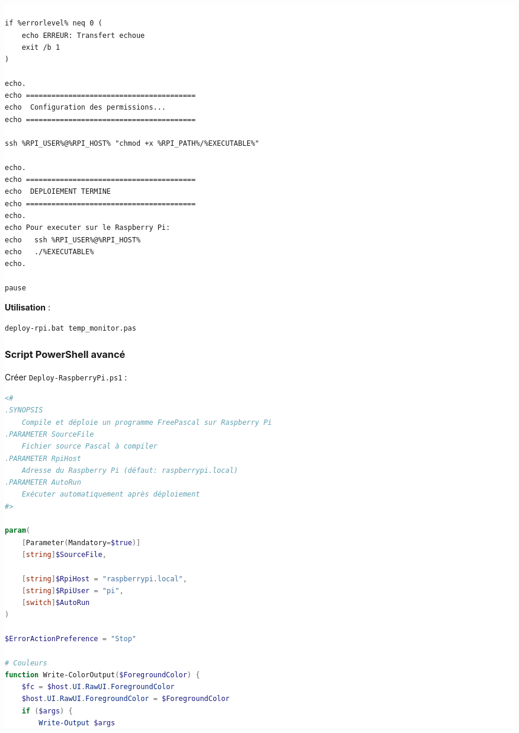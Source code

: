 ```batch

if %errorlevel% neq 0 (
    echo ERREUR: Transfert echoue
    exit /b 1
)

echo.
echo ========================================
echo  Configuration des permissions...
echo ========================================

ssh %RPI_USER%@%RPI_HOST% "chmod +x %RPI_PATH%/%EXECUTABLE%"

echo.
echo ========================================
echo  DEPLOIEMENT TERMINE
echo ========================================
echo.
echo Pour executer sur le Raspberry Pi:
echo   ssh %RPI_USER%@%RPI_HOST%
echo   ./%EXECUTABLE%
echo.

pause
```

**Utilisation** :

```batch
deploy-rpi.bat temp_monitor.pas
```

### Script PowerShell avancé

Créer `Deploy-RaspberryPi.ps1` :

```powershell
<#
.SYNOPSIS
    Compile et déploie un programme FreePascal sur Raspberry Pi
.PARAMETER SourceFile
    Fichier source Pascal à compiler
.PARAMETER RpiHost
    Adresse du Raspberry Pi (défaut: raspberrypi.local)
.PARAMETER AutoRun
    Exécuter automatiquement après déploiement
#>

param(
    [Parameter(Mandatory=$true)]
    [string]$SourceFile,

    [string]$RpiHost = "raspberrypi.local",
    [string]$RpiUser = "pi",
    [switch]$AutoRun
)

$ErrorActionPreference = "Stop"

# Couleurs
function Write-ColorOutput($ForegroundColor) {
    $fc = $host.UI.RawUI.ForegroundColor
    $host.UI.RawUI.ForegroundColor = $ForegroundColor
    if ($args) {
        Write-Output $args
```